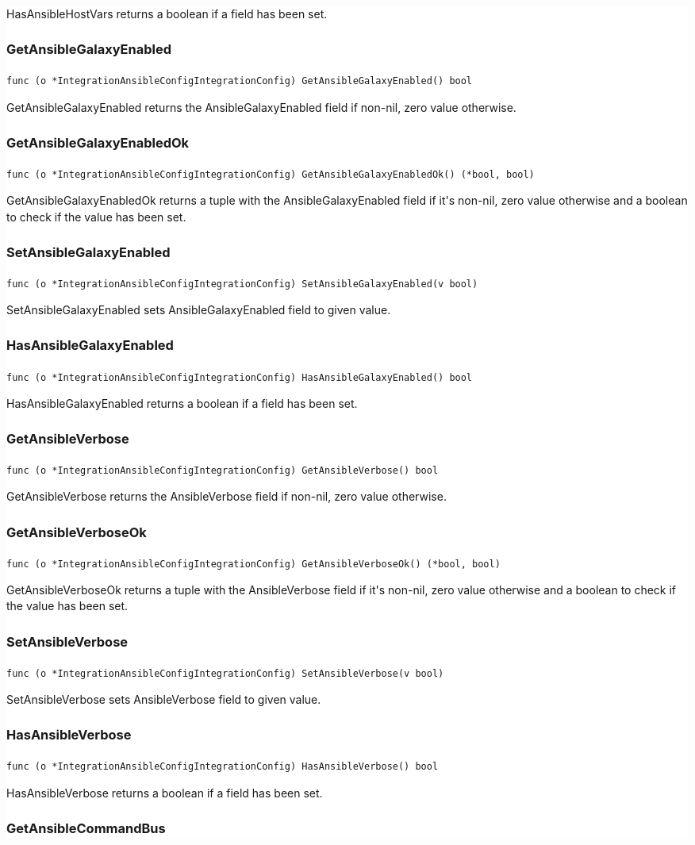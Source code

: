 HasAnsibleHostVars returns a boolean if a field has been set.

### GetAnsibleGalaxyEnabled

`func (o *IntegrationAnsibleConfigIntegrationConfig) GetAnsibleGalaxyEnabled() bool`

GetAnsibleGalaxyEnabled returns the AnsibleGalaxyEnabled field if non-nil, zero value otherwise.

### GetAnsibleGalaxyEnabledOk

`func (o *IntegrationAnsibleConfigIntegrationConfig) GetAnsibleGalaxyEnabledOk() (*bool, bool)`

GetAnsibleGalaxyEnabledOk returns a tuple with the AnsibleGalaxyEnabled field if it's non-nil, zero value otherwise
and a boolean to check if the value has been set.

### SetAnsibleGalaxyEnabled

`func (o *IntegrationAnsibleConfigIntegrationConfig) SetAnsibleGalaxyEnabled(v bool)`

SetAnsibleGalaxyEnabled sets AnsibleGalaxyEnabled field to given value.

### HasAnsibleGalaxyEnabled

`func (o *IntegrationAnsibleConfigIntegrationConfig) HasAnsibleGalaxyEnabled() bool`

HasAnsibleGalaxyEnabled returns a boolean if a field has been set.

### GetAnsibleVerbose

`func (o *IntegrationAnsibleConfigIntegrationConfig) GetAnsibleVerbose() bool`

GetAnsibleVerbose returns the AnsibleVerbose field if non-nil, zero value otherwise.

### GetAnsibleVerboseOk

`func (o *IntegrationAnsibleConfigIntegrationConfig) GetAnsibleVerboseOk() (*bool, bool)`

GetAnsibleVerboseOk returns a tuple with the AnsibleVerbose field if it's non-nil, zero value otherwise
and a boolean to check if the value has been set.

### SetAnsibleVerbose

`func (o *IntegrationAnsibleConfigIntegrationConfig) SetAnsibleVerbose(v bool)`

SetAnsibleVerbose sets AnsibleVerbose field to given value.

### HasAnsibleVerbose

`func (o *IntegrationAnsibleConfigIntegrationConfig) HasAnsibleVerbose() bool`

HasAnsibleVerbose returns a boolean if a field has been set.

### GetAnsibleCommandBus
